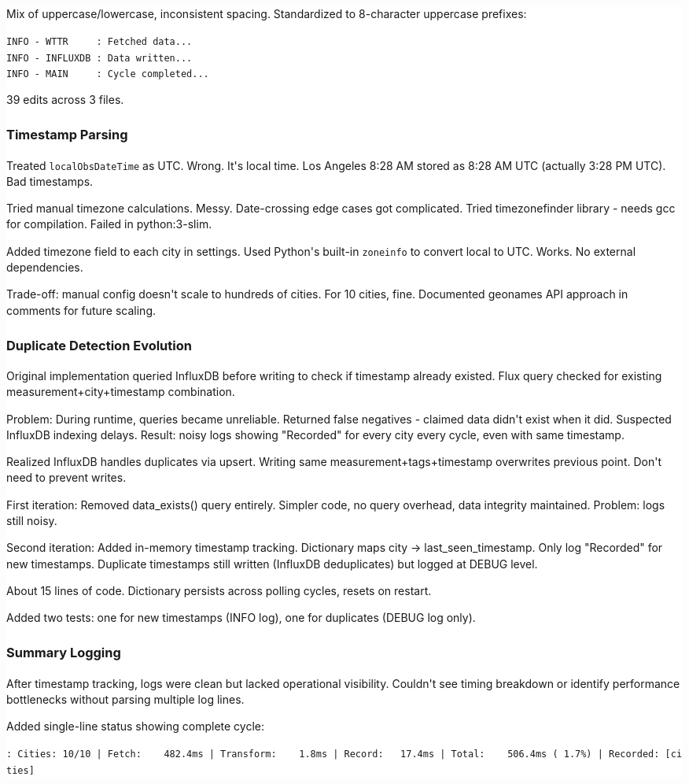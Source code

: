 Mix of uppercase/lowercase, inconsistent spacing. Standardized to 8-character uppercase prefixes:

```text
INFO - WTTR     : Fetched data...
INFO - INFLUXDB : Data written...
INFO - MAIN     : Cycle completed...
```

39 edits across 3 files.

### Timestamp Parsing

Treated `localObsDateTime` as UTC. Wrong. It's local time. Los Angeles 8:28 AM stored as 8:28 AM UTC (actually 3:28 PM UTC). Bad timestamps.

Tried manual timezone calculations. Messy. Date-crossing edge cases got complicated. Tried timezonefinder library - needs gcc for compilation. Failed in python:3-slim.

Added timezone field to each city in settings. Used Python's built-in `zoneinfo` to convert local to UTC. Works. No external dependencies.

Trade-off: manual config doesn't scale to hundreds of cities. For 10 cities, fine. Documented geonames API approach in comments for future scaling.

### Duplicate Detection Evolution

Original implementation queried InfluxDB before writing to check if timestamp already existed. Flux query checked for existing measurement+city+timestamp combination.

Problem: During runtime, queries became unreliable. Returned false negatives - claimed data didn't exist when it did. Suspected InfluxDB indexing delays. Result: noisy logs showing "Recorded" for every city every cycle, even with same timestamp.

Realized InfluxDB handles duplicates via upsert. Writing same measurement+tags+timestamp overwrites previous point. Don't need to prevent writes.

First iteration: Removed data_exists() query entirely. Simpler code, no query overhead, data integrity maintained. Problem: logs still noisy.

Second iteration: Added in-memory timestamp tracking. Dictionary maps city → last_seen_timestamp. Only log "Recorded" for new timestamps. Duplicate timestamps still written (InfluxDB deduplicates) but logged at DEBUG level.

About 15 lines of code. Dictionary persists across polling cycles, resets on restart.

Added two tests: one for new timestamps (INFO log), one for duplicates (DEBUG log only).

### Summary Logging

After timestamp tracking, logs were clean but lacked operational visibility. Couldn't see timing breakdown or identify performance bottlenecks without parsing multiple log lines.

Added single-line status showing complete cycle:

```text
: Cities: 10/10 | Fetch:    482.4ms | Transform:    1.8ms | Record:   17.4ms | Total:    506.4ms ( 1.7%) | Recorded: [cities]
```
